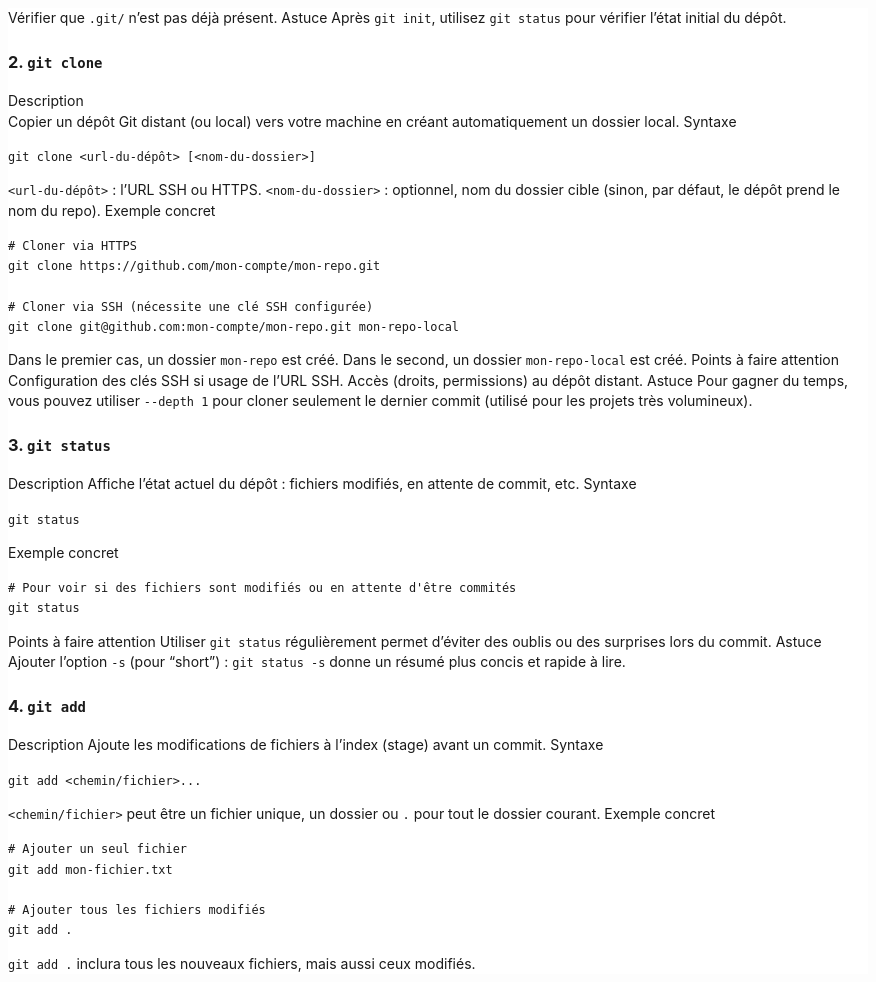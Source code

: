 Vérifier que `.git/` n’est pas déjà présent.
Astuce
Après `git init`, utilisez `git status` pour vérifier l’état initial du dépôt.
### 2. `git clone`
Description  
Copier un dépôt Git distant (ou local) vers votre machine en créant automatiquement un dossier local.
Syntaxe  
```
git clone <url-du-dépôt> [<nom-du-dossier>]
```
`<url-du-dépôt>` : l’URL SSH ou HTTPS.
`<nom-du-dossier>` : optionnel, nom du dossier cible (sinon, par défaut, le dépôt prend le nom du repo).
Exemple concret  
```
# Cloner via HTTPS
git clone https://github.com/mon-compte/mon-repo.git

# Cloner via SSH (nécessite une clé SSH configurée)
git clone git@github.com:mon-compte/mon-repo.git mon-repo-local
```
Dans le premier cas, un dossier `mon-repo` est créé.
Dans le second, un dossier `mon-repo-local` est créé.
Points à faire attention
Configuration des clés SSH si usage de l’URL SSH.
Accès (droits, permissions) au dépôt distant.
Astuce
Pour gagner du temps, vous pouvez utiliser `--depth 1` pour cloner seulement le dernier commit (utilisé pour les projets très volumineux).
### 3. `git status`
Description
Affiche l’état actuel du dépôt : fichiers modifiés, en attente de commit, etc.
Syntaxe  
```
git status
```
Exemple concret  
```
# Pour voir si des fichiers sont modifiés ou en attente d'être commités
git status
```
Points à faire attention
Utiliser `git status` régulièrement permet d’éviter des oublis ou des surprises lors du commit.
Astuce
Ajouter l’option `-s` (pour “short”) : `git status -s` donne un résumé plus concis et rapide à lire.
### 4. `git add`
Description
Ajoute les modifications de fichiers à l’index (stage) avant un commit.
Syntaxe  
```
git add <chemin/fichier>...
```
`<chemin/fichier>` peut être un fichier unique, un dossier ou `.` pour tout le dossier courant.
Exemple concret  
```
# Ajouter un seul fichier
git add mon-fichier.txt

# Ajouter tous les fichiers modifiés
git add .
```
`git add .` inclura tous les nouveaux fichiers, mais aussi ceux modifiés.